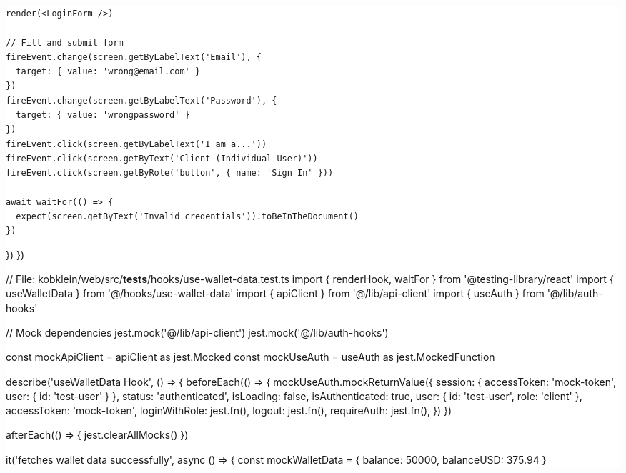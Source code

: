     render(<LoginForm />)

    // Fill and submit form
    fireEvent.change(screen.getByLabelText('Email'), {
      target: { value: 'wrong@email.com' }
    })
    fireEvent.change(screen.getByLabelText('Password'), {
      target: { value: 'wrongpassword' }
    })
    fireEvent.click(screen.getByLabelText('I am a...'))
    fireEvent.click(screen.getByText('Client (Individual User)'))
    fireEvent.click(screen.getByRole('button', { name: 'Sign In' }))

    await waitFor(() => {
      expect(screen.getByText('Invalid credentials')).toBeInTheDocument()
    })
  })
})

// File: kobklein/web/src/__tests__/hooks/use-wallet-data.test.ts
import { renderHook, waitFor } from '@testing-library/react'
import { useWalletData } from '@/hooks/use-wallet-data'
import { apiClient } from '@/lib/api-client'
import { useAuth } from '@/lib/auth-hooks'

// Mock dependencies
jest.mock('@/lib/api-client')
jest.mock('@/lib/auth-hooks')

const mockApiClient = apiClient as jest.Mocked<typeof apiClient>
const mockUseAuth = useAuth as jest.MockedFunction<typeof useAuth>

describe('useWalletData Hook', () => {
  beforeEach(() => {
    mockUseAuth.mockReturnValue({
      session: {
        accessToken: 'mock-token',
        user: { id: 'test-user' }
      },
      status: 'authenticated',
      isLoading: false,
      isAuthenticated: true,
      user: { id: 'test-user', role: 'client' },
      accessToken: 'mock-token',
      loginWithRole: jest.fn(),
      logout: jest.fn(),
      requireAuth: jest.fn(),
    })
  })

  afterEach(() => {
    jest.clearAllMocks()
  })

  it('fetches wallet data successfully', async () => {
    const mockWalletData = {
      balance: 50000,
      balanceUSD: 375.94
    }

